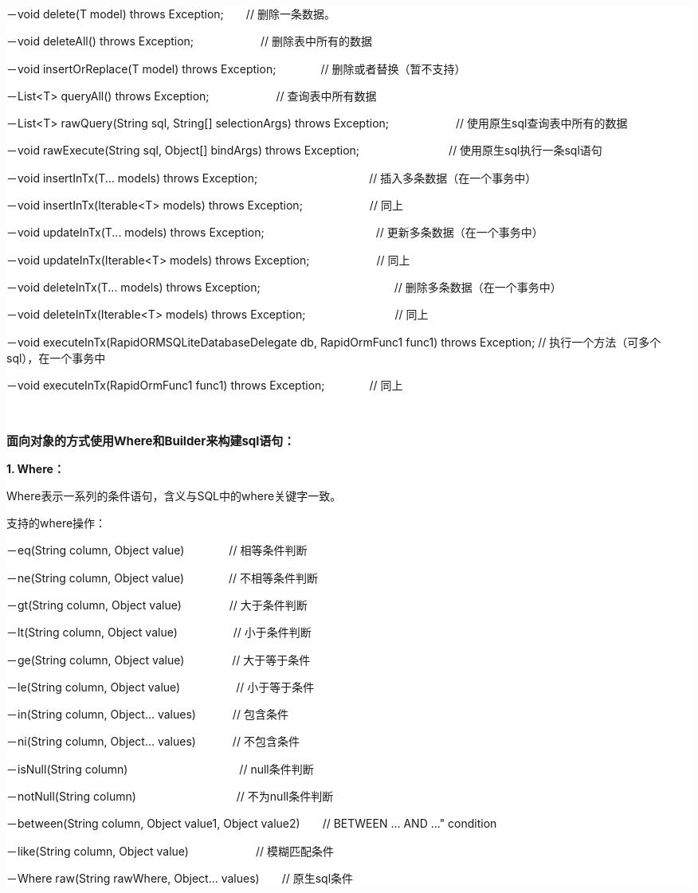 －void delete(T model) throws Exception;　　// 删除一条数据。

－void deleteAll() throws Exception;　　　　　　// 删除表中所有的数据

－void insertOrReplace(T model) throws Exception;　　　　// 删除或者替换（暂不支持）

－List&lt;T&gt; queryAll() throws Exception;　　　　　　// 查询表中所有数据

－List&lt;T&gt; rawQuery(String sql, String[] selectionArgs) throws Exception;　　　　　　// 使用原生sql查询表中所有的数据

－void rawExecute(String sql, Object[] bindArgs) throws Exception;　　　　　　　　// 使用原生sql执行一条sql语句

－void insertInTx(T... models) throws Exception;　　　　　　　　　　// 插入多条数据（在一个事务中）

－void insertInTx(Iterable&lt;T&gt; models) throws Exception;　　　　　　// 同上

－void updateInTx(T... models) throws Exception;　　　　　　　　　　// 更新多条数据（在一个事务中）

－void updateInTx(Iterable&lt;T&gt; models) throws Exception;　　　　　　// 同上

－void deleteInTx(T... models) throws Exception;　　　　　　　　　　　　// 删除多条数据（在一个事务中）

－void deleteInTx(Iterable&lt;T&gt; models) throws Exception;　　　　　　　　// 同上

－void executeInTx(RapidORMSQLiteDatabaseDelegate db, RapidOrmFunc1 func1) throws Exception;&nbsp;// 执行一个方法（可多个sql），在一个事务中

－void executeInTx(RapidOrmFunc1 func1) throws Exception;　　　　// 同上

&nbsp;

<span style="font-size: 15px;">**面向对象的方式使用Where和Builder来构建sql语句：**</span>

**1\. Where：**

Where表示一系列的条件语句，含义与SQL中的where关键字一致。

支持的where操作：

－eq(String column, Object value)　　　　//&nbsp;相等条件判断

－ne(String column, Object value)　　　　// 不相等条件判断

－gt(String column, Object value)　　　　 // 大于条件判断

－lt(String column, Object value)　　　　　// 小于条件判断

－ge(String column, Object value)　　　　 //&nbsp;大于等于条件

－le(String column, Object value)　　　　　// 小于等于条件

－in(String column, Object... values)　　　 // 包含条件

－ni(String column, Object... values)　　　 // 不包含条件

－isNull(String column)　　　　　　　　　　//&nbsp;null条件判断

－notNull(String column)　　　　　　　　　// 不为null条件判断

－between(String column, Object value1, Object value2)　　//&nbsp;BETWEEN ... AND ..." condition

－like(String column, Object value)　　　　　　// 模糊匹配条件

－Where raw(String rawWhere, Object... values)　　// 原生sql条件
